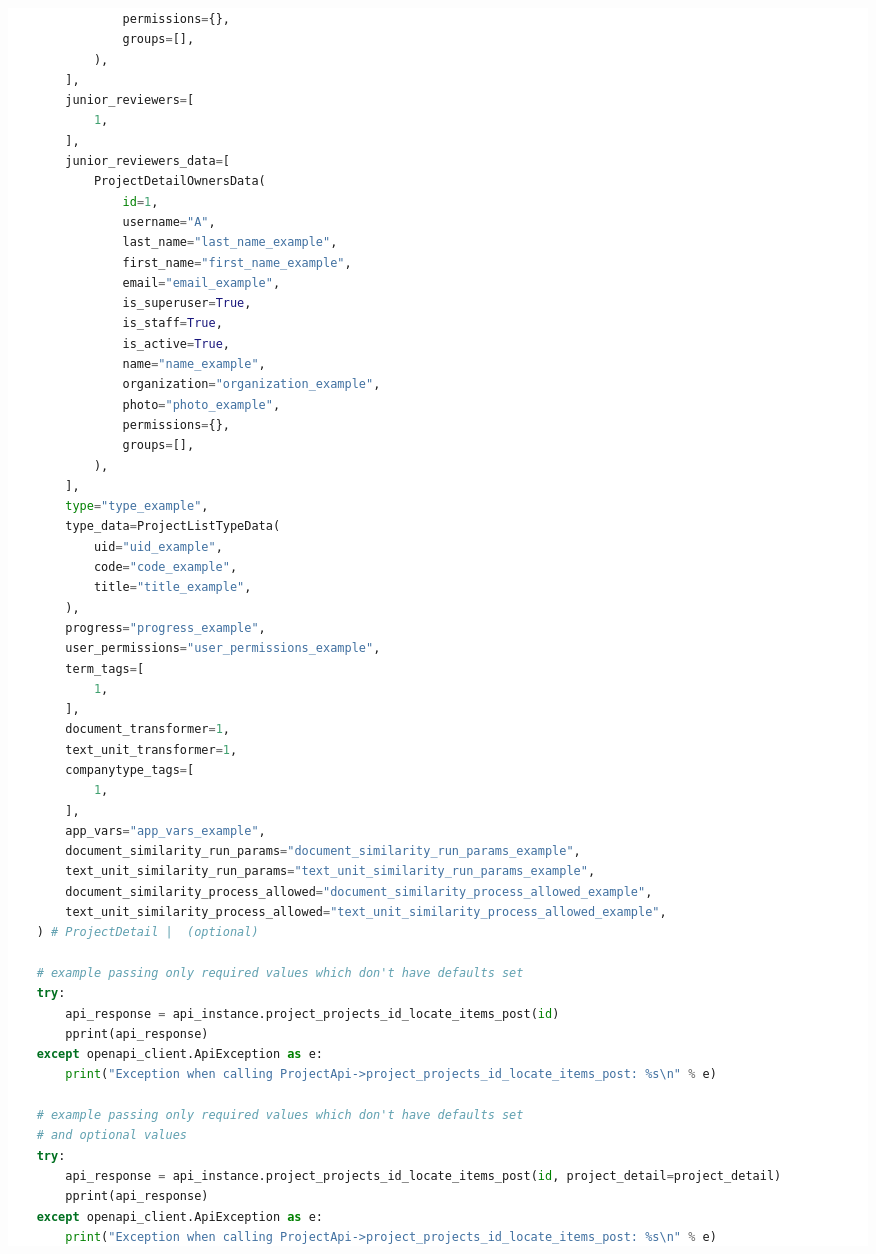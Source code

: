 ```python
                permissions={},
                groups=[],
            ),
        ],
        junior_reviewers=[
            1,
        ],
        junior_reviewers_data=[
            ProjectDetailOwnersData(
                id=1,
                username="A",
                last_name="last_name_example",
                first_name="first_name_example",
                email="email_example",
                is_superuser=True,
                is_staff=True,
                is_active=True,
                name="name_example",
                organization="organization_example",
                photo="photo_example",
                permissions={},
                groups=[],
            ),
        ],
        type="type_example",
        type_data=ProjectListTypeData(
            uid="uid_example",
            code="code_example",
            title="title_example",
        ),
        progress="progress_example",
        user_permissions="user_permissions_example",
        term_tags=[
            1,
        ],
        document_transformer=1,
        text_unit_transformer=1,
        companytype_tags=[
            1,
        ],
        app_vars="app_vars_example",
        document_similarity_run_params="document_similarity_run_params_example",
        text_unit_similarity_run_params="text_unit_similarity_run_params_example",
        document_similarity_process_allowed="document_similarity_process_allowed_example",
        text_unit_similarity_process_allowed="text_unit_similarity_process_allowed_example",
    ) # ProjectDetail |  (optional)

    # example passing only required values which don't have defaults set
    try:
        api_response = api_instance.project_projects_id_locate_items_post(id)
        pprint(api_response)
    except openapi_client.ApiException as e:
        print("Exception when calling ProjectApi->project_projects_id_locate_items_post: %s\n" % e)

    # example passing only required values which don't have defaults set
    # and optional values
    try:
        api_response = api_instance.project_projects_id_locate_items_post(id, project_detail=project_detail)
        pprint(api_response)
    except openapi_client.ApiException as e:
        print("Exception when calling ProjectApi->project_projects_id_locate_items_post: %s\n" % e)
```